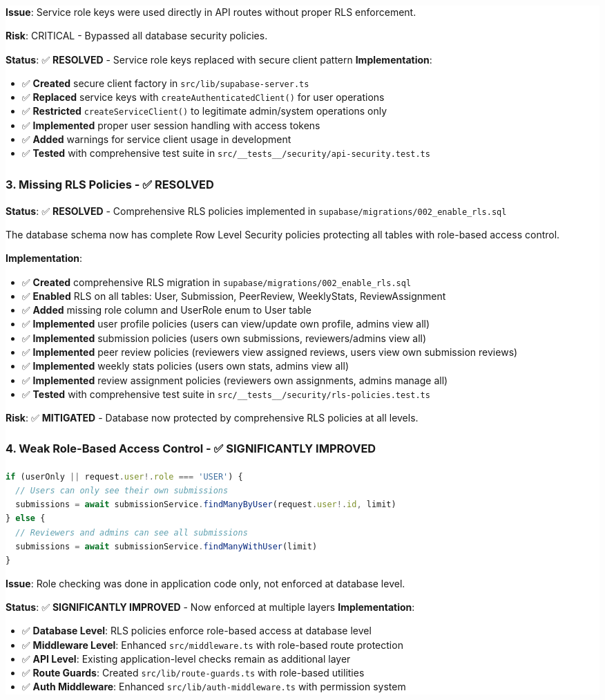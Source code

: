 **Issue**: Service role keys were used directly in API routes without proper RLS enforcement.

**Risk**: CRITICAL - Bypassed all database security policies.

**Status**: ✅ **RESOLVED** - Service role keys replaced with secure client pattern
**Implementation**:
- ✅ **Created** secure client factory in `src/lib/supabase-server.ts`
- ✅ **Replaced** service keys with `createAuthenticatedClient()` for user operations
- ✅ **Restricted** `createServiceClient()` to legitimate admin/system operations only
- ✅ **Implemented** proper user session handling with access tokens
- ✅ **Added** warnings for service client usage in development
- ✅ **Tested** with comprehensive test suite in `src/__tests__/security/api-security.test.ts`

### 3. **Missing RLS Policies - ✅ RESOLVED**
**Status**: ✅ **RESOLVED** - Comprehensive RLS policies implemented in `supabase/migrations/002_enable_rls.sql`

The database schema now has complete Row Level Security policies protecting all tables with role-based access control.

**Implementation**:
- ✅ **Created** comprehensive RLS migration in `supabase/migrations/002_enable_rls.sql`
- ✅ **Enabled** RLS on all tables: User, Submission, PeerReview, WeeklyStats, ReviewAssignment
- ✅ **Added** missing role column and UserRole enum to User table
- ✅ **Implemented** user profile policies (users can view/update own profile, admins view all)
- ✅ **Implemented** submission policies (users own submissions, reviewers/admins view all)
- ✅ **Implemented** peer review policies (reviewers view assigned reviews, users view own submission reviews)
- ✅ **Implemented** weekly stats policies (users own stats, admins view all)
- ✅ **Implemented** review assignment policies (reviewers own assignments, admins manage all)
- ✅ **Tested** with comprehensive test suite in `src/__tests__/security/rls-policies.test.ts`

**Risk**: ✅ **MITIGATED** - Database now protected by comprehensive RLS policies at all levels.

### 4. **Weak Role-Based Access Control - ✅ SIGNIFICANTLY IMPROVED**
````typescript path=src/app/api/submissions/route.ts mode=EXCERPT
if (userOnly || request.user!.role === 'USER') {
  // Users can only see their own submissions
  submissions = await submissionService.findManyByUser(request.user!.id, limit)
} else {
  // Reviewers and admins can see all submissions
  submissions = await submissionService.findManyWithUser(limit)
}
````

**Issue**: Role checking was done in application code only, not enforced at database level.

**Status**: ✅ **SIGNIFICANTLY IMPROVED** - Now enforced at multiple layers
**Implementation**:
- ✅ **Database Level**: RLS policies enforce role-based access at database level
- ✅ **Middleware Level**: Enhanced `src/middleware.ts` with role-based route protection
- ✅ **API Level**: Existing application-level checks remain as additional layer
- ✅ **Route Guards**: Created `src/lib/route-guards.ts` with role-based utilities
- ✅ **Auth Middleware**: Enhanced `src/lib/auth-middleware.ts` with permission system
